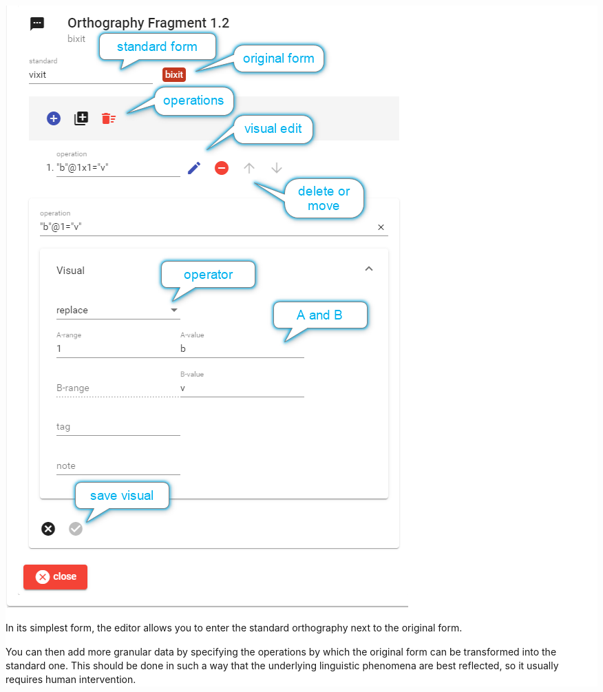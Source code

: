 ![Orthography Fragment Editor](./images/parts/fr-orthography-tips.png)

In its simplest form, the editor allows you to enter the standard orthography next to the original form.

You can then add more granular data by specifying the operations by which the original form can be transformed into the standard one. This should be done in such a way that the underlying linguistic phenomena are best reflected, so it usually requires human intervention.
